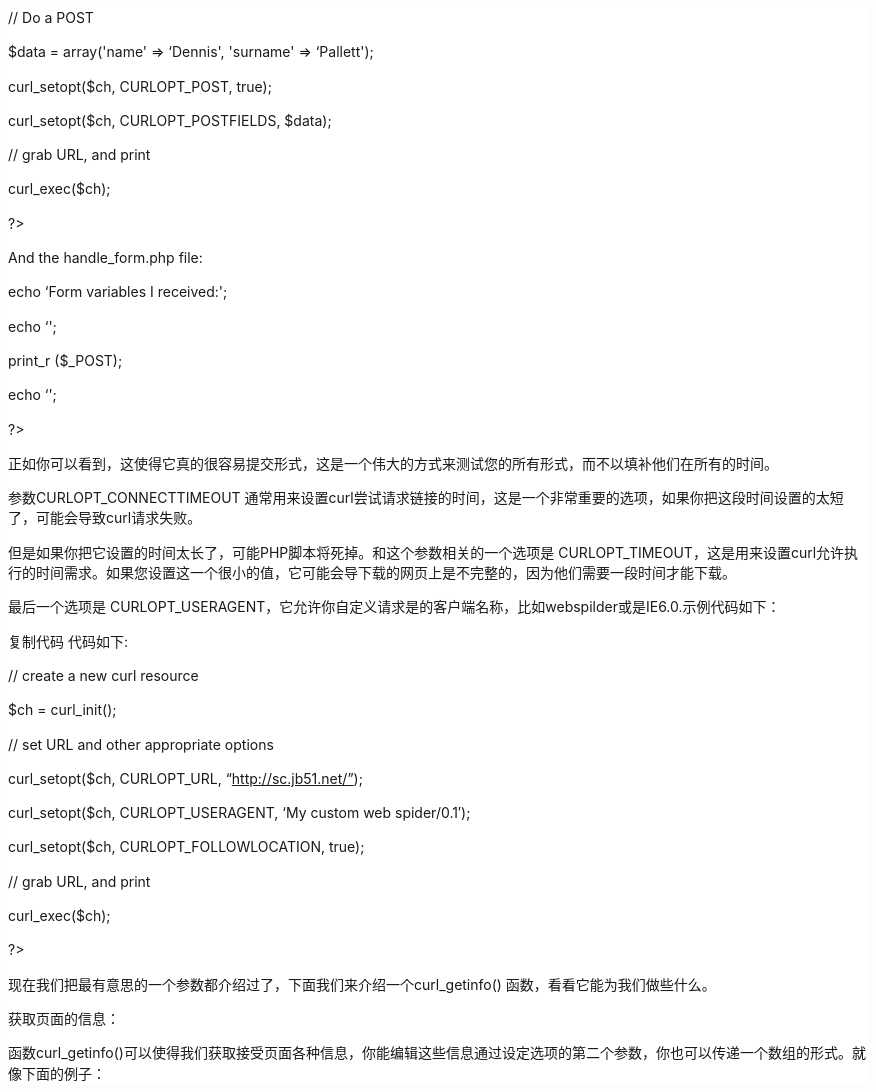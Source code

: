 // Do a POST   

$data = array('name' => ‘Dennis', 'surname' => ‘Pallett');   

curl_setopt($ch, CURLOPT_POST, true);   

curl_setopt($ch, CURLOPT_POSTFIELDS, $data);   

// grab URL, and print   

curl_exec($ch);   

?>   

And the handle_form.php file:   

echo ‘Form variables I received:';   

echo ‘';   

print_r ($_POST);   

echo ‘';   

?>   

  

  

正如你可以看到，这使得它真的很容易提交形式，这是一个伟大的方式来测试您的所有形式，而不以填补他们在所有的时间。   

参数CURLOPT_CONNECTTIMEOUT 通常用来设置curl尝试请求链接的时间，这是一个非常重要的选项，如果你把这段时间设置的太短了，可能会导致curl请求失败。   

但是如果你把它设置的时间太长了，可能PHP脚本将死掉。和这个参数相关的一个选项是 CURLOPT_TIMEOUT，这是用来设置curl允许执行的时间需求。如果您设置这一个很小的值，它可能会导下载的网页上是不完整的，因为他们需要一段时间才能下载。   

最后一个选项是 CURLOPT_USERAGENT，它允许你自定义请求是的客户端名称，比如webspilder或是IE6.0.示例代码如下：   

复制代码 代码如下:  

// create a new curl resource   

$ch = curl_init();   

// set URL and other appropriate options   

curl_setopt($ch, CURLOPT_URL, “http://sc.jb51.net/”);   

curl_setopt($ch, CURLOPT_USERAGENT, ‘My custom web spider/0.1′);   

curl_setopt($ch, CURLOPT_FOLLOWLOCATION, true);   

// grab URL, and print   

curl_exec($ch);   

?>   

  

  

现在我们把最有意思的一个参数都介绍过了，下面我们来介绍一个curl_getinfo() 函数，看看它能为我们做些什么。   

获取页面的信息：   

函数curl_getinfo()可以使得我们获取接受页面各种信息，你能编辑这些信息通过设定选项的第二个参数，你也可以传递一个数组的形式。就像下面的例子：   
